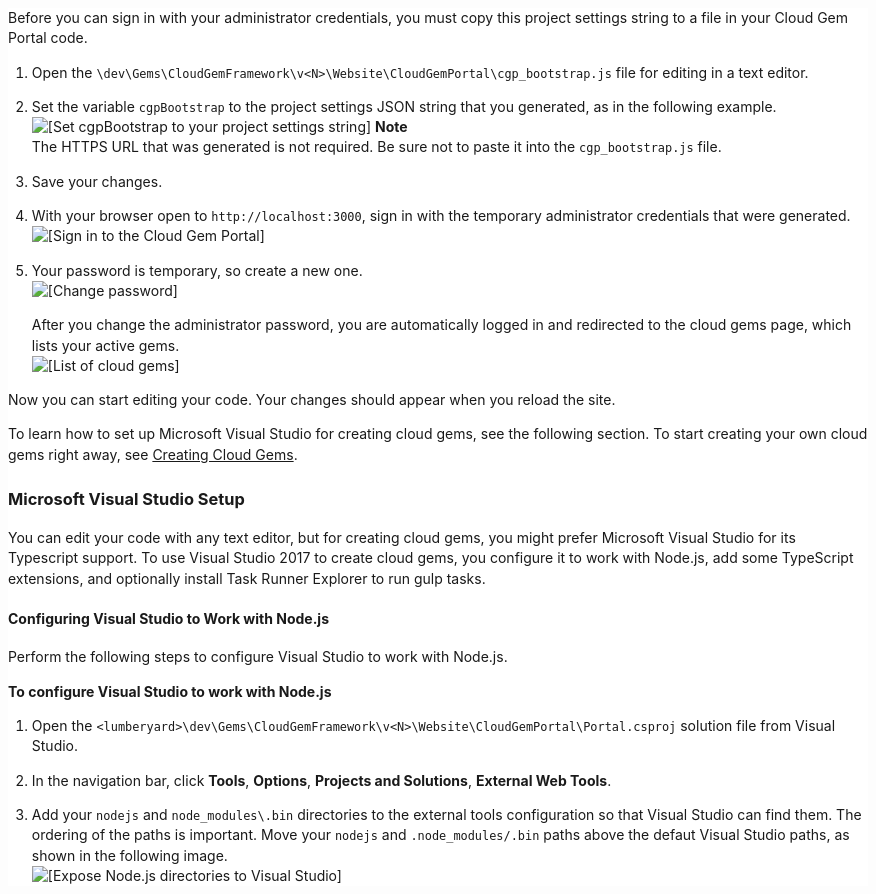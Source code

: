    Before you can sign in with your administrator credentials, you must copy this project settings string to a file in your Cloud Gem Portal code\.

1. Open the `\dev\Gems\CloudGemFramework\v<N>\Website\CloudGemPortal\cgp_bootstrap.js` file for editing in a text editor\.

1. Set the variable `cgpBootstrap` to the project settings JSON string that you generated, as in the following example\.  
![\[Set cgpBootstrap to your project settings string\]](/images/userguide/cloud_canvas/cloud-canvas-cgf-cgp-dev-gs-setup-creating-admin-account-2.png)
**Note**  
The HTTPS URL that was generated is not required\. Be sure not to paste it into the `cgp_bootstrap.js` file\. 

1. Save your changes\.

1. With your browser open to `http://localhost:3000`, sign in with the temporary administrator credentials that were generated\.  
![\[Sign in to the Cloud Gem Portal\]](/images/userguide/cloud_canvas/cloud-canvas-cgf-cgp-dev-gs-setup-creating-admin-account-3.png)

1. Your password is temporary, so create a new one\.  
![\[Change password\]](/images/userguide/cloud_canvas/cloud-canvas-cgf-cgp-dev-gs-setup-creating-admin-account-4.png)

   After you change the administrator password, you are automatically logged in and redirected to the cloud gems page, which lists your active gems\.  
![\[List of cloud gems\]](/images/userguide/cloud_canvas/cloud-canvas-cgf-cgp-dev-gs-setup-creating-admin-account-5.png)

Now you can start editing your code\. Your changes should appear when you reload the site\.

To learn how to set up Microsoft Visual Studio for creating cloud gems, see the following section\. To start creating your own cloud gems right away, see [Creating Cloud Gems](#cloud-canvas-cgf-cgp-dev-gs-developing-cloud-gems)\.

### Microsoft Visual Studio Setup<a name="cloud-canvas-cgf-cgp-dev-gs-setup-visual-studio"></a>

You can edit your code with any text editor, but for creating cloud gems, you might prefer Microsoft Visual Studio for its Typescript support\. To use Visual Studio 2017 to create cloud gems, you configure it to work with Node\.js, add some TypeScript extensions, and optionally install Task Runner Explorer to run gulp tasks\.

#### Configuring Visual Studio to Work with Node\.js<a name="cloud-canvas-cgf-cgp-dev-gs-setup-visual-studio-node.js"></a>

Perform the following steps to configure Visual Studio to work with Node\.js\.

**To configure Visual Studio to work with Node\.js**

1. Open the `<lumberyard>\dev\Gems\CloudGemFramework\v<N>\Website\CloudGemPortal\Portal.csproj` solution file from Visual Studio\.

1. In the navigation bar, click **Tools**, **Options**, **Projects and Solutions**, **External Web Tools**\.

1. Add your `nodejs` and `node_modules\.bin` directories to the external tools configuration so that Visual Studio can find them\. The ordering of the paths is important\. Move your `nodejs` and `.node_modules/.bin` paths above the defaut Visual Studio paths, as shown in the following image\.  
![\[Expose Node.js directories to Visual Studio\]](/images/userguide/cloud_canvas/cloud-canvas-cgf-cgp-dev-gs-6.png)
